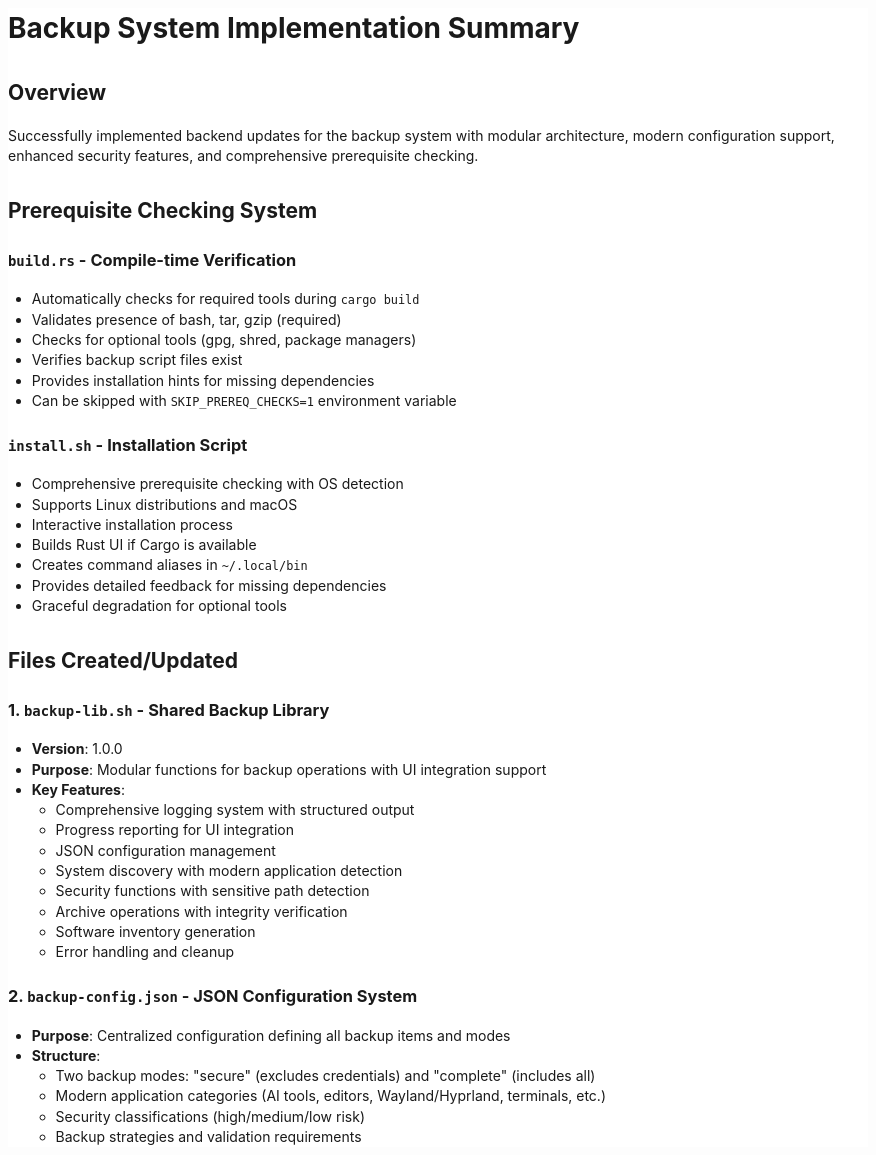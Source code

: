 # Backup System Implementation Summary

## Overview

Successfully implemented backend updates for the backup system with modular architecture, modern configuration support, enhanced security features, and comprehensive prerequisite checking.

## Prerequisite Checking System

### `build.rs` - Compile-time Verification
- Automatically checks for required tools during `cargo build`
- Validates presence of bash, tar, gzip (required)
- Checks for optional tools (gpg, shred, package managers)
- Verifies backup script files exist
- Provides installation hints for missing dependencies
- Can be skipped with `SKIP_PREREQ_CHECKS=1` environment variable

### `install.sh` - Installation Script
- Comprehensive prerequisite checking with OS detection
- Supports Linux distributions and macOS
- Interactive installation process
- Builds Rust UI if Cargo is available
- Creates command aliases in `~/.local/bin`
- Provides detailed feedback for missing dependencies
- Graceful degradation for optional tools

## Files Created/Updated

### 1. `backup-lib.sh` - Shared Backup Library
- **Version**: 1.0.0
- **Purpose**: Modular functions for backup operations with UI integration support
- **Key Features**:
  - Comprehensive logging system with structured output
  - Progress reporting for UI integration
  - JSON configuration management
  - System discovery with modern application detection
  - Security functions with sensitive path detection
  - Archive operations with integrity verification
  - Software inventory generation
  - Error handling and cleanup

### 2. `backup-config.json` - JSON Configuration System
- **Purpose**: Centralized configuration defining all backup items and modes
- **Structure**:
  - Two backup modes: "secure" (excludes credentials) and "complete" (includes all)
  - Modern application categories (AI tools, editors, Wayland/Hyprland, terminals, etc.)
  - Security classifications (high/medium/low risk)
  - Backup strategies and validation requirements
